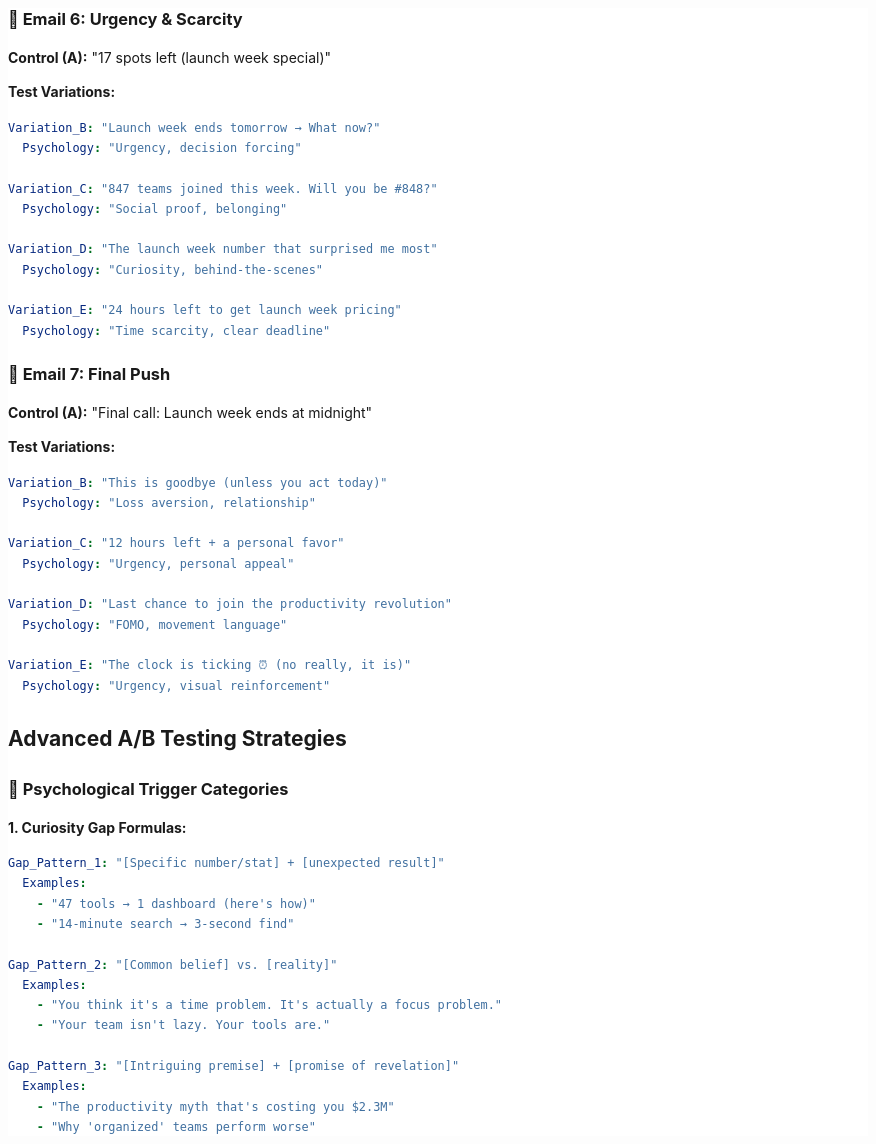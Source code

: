 ### 📧 **Email 6: Urgency & Scarcity**

**Control (A):** "17 spots left (launch week special)"

**Test Variations:**
```yaml
Variation_B: "Launch week ends tomorrow → What now?"
  Psychology: "Urgency, decision forcing"
  
Variation_C: "847 teams joined this week. Will you be #848?"
  Psychology: "Social proof, belonging"
  
Variation_D: "The launch week number that surprised me most"
  Psychology: "Curiosity, behind-the-scenes"
  
Variation_E: "24 hours left to get launch week pricing"
  Psychology: "Time scarcity, clear deadline"
```

### 📧 **Email 7: Final Push**

**Control (A):** "Final call: Launch week ends at midnight"

**Test Variations:**
```yaml
Variation_B: "This is goodbye (unless you act today)"
  Psychology: "Loss aversion, relationship"
  
Variation_C: "12 hours left + a personal favor"
  Psychology: "Urgency, personal appeal"
  
Variation_D: "Last chance to join the productivity revolution"
  Psychology: "FOMO, movement language"
  
Variation_E: "The clock is ticking ⏰ (no really, it is)"
  Psychology: "Urgency, visual reinforcement"
```

## **Advanced A/B Testing Strategies**

### 🎯 **Psychological Trigger Categories**

**1. Curiosity Gap Formulas:**
```yaml
Gap_Pattern_1: "[Specific number/stat] + [unexpected result]"
  Examples: 
    - "47 tools → 1 dashboard (here's how)"
    - "14-minute search → 3-second find"

Gap_Pattern_2: "[Common belief] vs. [reality]"
  Examples:
    - "You think it's a time problem. It's actually a focus problem."
    - "Your team isn't lazy. Your tools are."

Gap_Pattern_3: "[Intriguing premise] + [promise of revelation]"
  Examples:
    - "The productivity myth that's costing you $2.3M"
    - "Why 'organized' teams perform worse"
```
